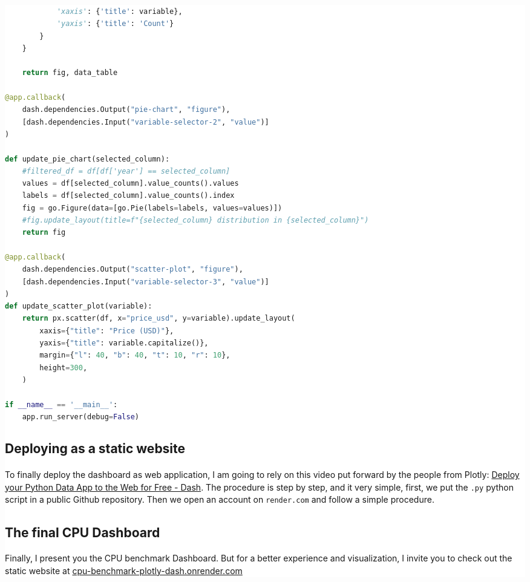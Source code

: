 ``` python
            'xaxis': {'title': variable},
            'yaxis': {'title': 'Count'}
        }
    }

    return fig, data_table

@app.callback(
    dash.dependencies.Output("pie-chart", "figure"),
    [dash.dependencies.Input("variable-selector-2", "value")]
)

def update_pie_chart(selected_column):
    #filtered_df = df[df['year'] == selected_column]
    values = df[selected_column].value_counts().values
    labels = df[selected_column].value_counts().index
    fig = go.Figure(data=[go.Pie(labels=labels, values=values)])
    #fig.update_layout(title=f"{selected_column} distribution in {selected_column}")
    return fig

@app.callback(
    dash.dependencies.Output("scatter-plot", "figure"),
    [dash.dependencies.Input("variable-selector-3", "value")]
)
def update_scatter_plot(variable):
    return px.scatter(df, x="price_usd", y=variable).update_layout(
        xaxis={"title": "Price (USD)"},
        yaxis={"title": variable.capitalize()},
        margin={"l": 40, "b": 40, "t": 10, "r": 10},
        height=300,
    )

if __name__ == '__main__':
    app.run_server(debug=False)
```

## Deploying as a static website

To finally deploy the dashboard as web application, I am going to rely
on this video put forward by the people from Plotly:
<a href="https://www.youtube.com/watch?v=H16dZMYmvqo">Deploy your Python
Data App to the Web for Free - Dash</a>. The procedure is step by step,
and it very simple, first, we put the `.py` python script in a public
Github repository. Then we open an account on `render.com` and follow a
simple procedure.

## The final CPU Dashboard

Finally, I present you the CPU benchmark Dashboard. But for a better experience and visualization, I invite you to check out
the static website at <a href="https://cpu-benchmark-plotly-dash.onrender.com/">cpu-benchmark-plotly-dash.onrender.com</a>


<iframe src="https://cpu-benchmark-plotly-dash.onrender.com/" title="w" width="800px" height="600px" frameborder="50">
</iframe>


